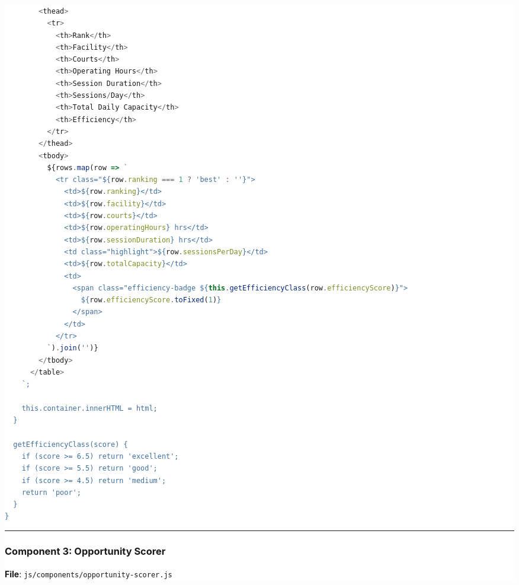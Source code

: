 ```javascript
        <thead>
          <tr>
            <th>Rank</th>
            <th>Facility</th>
            <th>Courts</th>
            <th>Operating Hours</th>
            <th>Session Duration</th>
            <th>Sessions/Day</th>
            <th>Total Daily Capacity</th>
            <th>Efficiency</th>
          </tr>
        </thead>
        <tbody>
          ${rows.map(row => `
            <tr class="${row.ranking === 1 ? 'best' : ''}">
              <td>${row.ranking}</td>
              <td>${row.facility}</td>
              <td>${row.courts}</td>
              <td>${row.operatingHours} hrs</td>
              <td>${row.sessionDuration} hrs</td>
              <td class="highlight">${row.sessionsPerDay}</td>
              <td>${row.totalCapacity}</td>
              <td>
                <span class="efficiency-badge ${this.getEfficiencyClass(row.efficiencyScore)}">
                  ${row.efficiencyScore.toFixed(1)}
                </span>
              </td>
            </tr>
          `).join('')}
        </tbody>
      </table>
    `;

    this.container.innerHTML = html;
  }

  getEfficiencyClass(score) {
    if (score >= 6.5) return 'excellent';
    if (score >= 5.5) return 'good';
    if (score >= 4.5) return 'medium';
    return 'poor';
  }
}
```

---

### Component 3: Opportunity Scorer

**File**: `js/components/opportunity-scorer.js`
